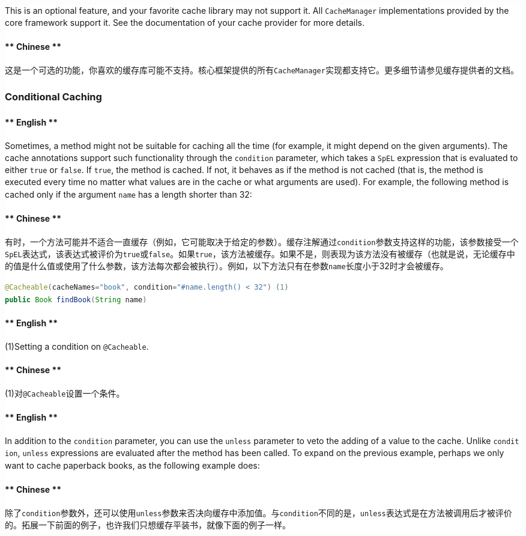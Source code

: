 This is an optional feature, and your favorite cache library may not support it. All `CacheManager` implementations provided by the core framework support it. See the documentation of your cache provider for more details.
#### ** Chinese **

这是一个可选的功能，你喜欢的缓存库可能不支持。核心框架提供的所有`CacheManager`实现都支持它。更多细节请参见缓存提供者的文档。




### **Conditional Caching** 



#### ** English **

Sometimes, a method might not be suitable for caching all the time (for example, it might depend on the given arguments). The cache annotations support such functionality through the `condition` parameter, which takes a `SpEL` expression that is evaluated to either `true` or `false`. If `true`, the method is cached. If not, it behaves as if the method is not cached (that is, the method is executed every time no matter what values are in the cache or what arguments are used). For example, the following method is cached only if the argument `name` has a length shorter than 32:
#### ** Chinese **

有时，一个方法可能并不适合一直缓存（例如，它可能取决于给定的参数）。缓存注解通过`condition`参数支持这样的功能，该参数接受一个`SpEL`表达式，该表达式被评价为`true`或`false`。如果`true`，该方法被缓存。如果不是，则表现为该方法没有被缓存（也就是说，无论缓存中的值是什么值或使用了什么参数，该方法每次都会被执行）。例如，以下方法只有在参数`name`长度小于32时才会被缓存。




```java
@Cacheable(cacheNames="book", condition="#name.length() < 32") (1)
public Book findBook(String name)
```



#### ** English **

(1)Setting a condition on `@Cacheable`.
#### ** Chinese **

(1)对`@Cacheable`设置一个条件。






#### ** English **

In addition to the `condition` parameter, you can use the `unless` parameter to veto the adding of a value to the cache. Unlike `condition`, `unless` expressions are evaluated after the method has been called. To expand on the previous example, perhaps we only want to cache paperback books, as the following example does:
#### ** Chinese **

除了`condition`参数外，还可以使用`unless`参数来否决向缓存中添加值。与`condition`不同的是，`unless`表达式是在方法被调用后才被评价的。拓展一下前面的例子，也许我们只想缓存平装书，就像下面的例子一样。
